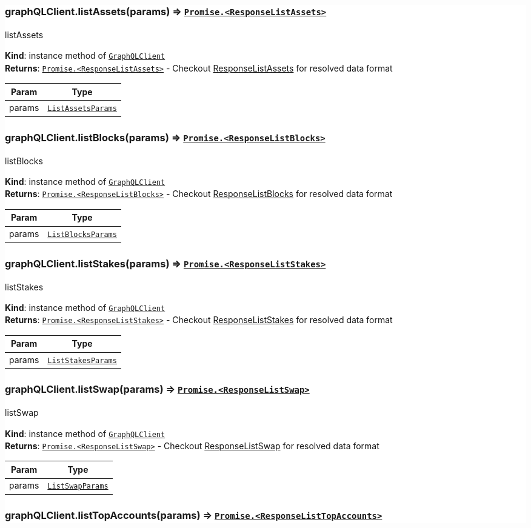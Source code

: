 ### graphQLClient.listAssets(params) ⇒ [`Promise.<ResponseListAssets>`](#GraphQLClient.ResponseListAssets)

listAssets

**Kind**: instance method of [`GraphQLClient`](#GraphQLClient)  
**Returns**: [`Promise.<ResponseListAssets>`](#GraphQLClient.ResponseListAssets) - Checkout [ResponseListAssets](#GraphQLClient.ResponseListAssets) for resolved data format  

| Param  | Type                                                  |
| ------ | ----------------------------------------------------- |
| params | [`ListAssetsParams`](#GraphQLClient.ListAssetsParams) |

### graphQLClient.listBlocks(params) ⇒ [`Promise.<ResponseListBlocks>`](#GraphQLClient.ResponseListBlocks)

listBlocks

**Kind**: instance method of [`GraphQLClient`](#GraphQLClient)  
**Returns**: [`Promise.<ResponseListBlocks>`](#GraphQLClient.ResponseListBlocks) - Checkout [ResponseListBlocks](#GraphQLClient.ResponseListBlocks) for resolved data format  

| Param  | Type                                                  |
| ------ | ----------------------------------------------------- |
| params | [`ListBlocksParams`](#GraphQLClient.ListBlocksParams) |

### graphQLClient.listStakes(params) ⇒ [`Promise.<ResponseListStakes>`](#GraphQLClient.ResponseListStakes)

listStakes

**Kind**: instance method of [`GraphQLClient`](#GraphQLClient)  
**Returns**: [`Promise.<ResponseListStakes>`](#GraphQLClient.ResponseListStakes) - Checkout [ResponseListStakes](#GraphQLClient.ResponseListStakes) for resolved data format  

| Param  | Type                                                  |
| ------ | ----------------------------------------------------- |
| params | [`ListStakesParams`](#GraphQLClient.ListStakesParams) |

### graphQLClient.listSwap(params) ⇒ [`Promise.<ResponseListSwap>`](#GraphQLClient.ResponseListSwap)

listSwap

**Kind**: instance method of [`GraphQLClient`](#GraphQLClient)  
**Returns**: [`Promise.<ResponseListSwap>`](#GraphQLClient.ResponseListSwap) - Checkout [ResponseListSwap](#GraphQLClient.ResponseListSwap) for resolved data format  

| Param  | Type                                              |
| ------ | ------------------------------------------------- |
| params | [`ListSwapParams`](#GraphQLClient.ListSwapParams) |

### graphQLClient.listTopAccounts(params) ⇒ [`Promise.<ResponseListTopAccounts>`](#GraphQLClient.ResponseListTopAccounts)
